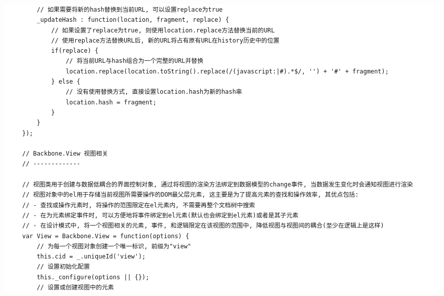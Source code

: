              // 如果需要将新的hash替换到当前URL, 可以设置replace为true
             _updateHash : function(location, fragment, replace) {
                 // 如果设置了replace为true, 则使用location.replace方法替换当前的URL
                 // 使用replace方法替换URL后, 新的URL将占有原有URL在history历史中的位置
                 if(replace) {
                     // 将当前URL与hash组合为一个完整的URL并替换
                     location.replace(location.toString().replace(/(javascript:|#).*$/, '') + '#' + fragment);
                 } else {
                     // 没有使用替换方式, 直接设置location.hash为新的hash串
                     location.hash = fragment;
                 }
             }
         });

         // Backbone.View 视图相关
         // -------------

         // 视图类用于创建与数据低耦合的界面控制对象, 通过将视图的渲染方法绑定到数据模型的change事件, 当数据发生变化时会通知视图进行渲染
         // 视图对象中的el用于存储当前视图所需要操作的DOM最父层元素, 这主要是为了提高元素的查找和操作效率, 其优点包括:
         // - 查找或操作元素时, 将操作的范围限定在el元素内, 不需要再整个文档树中搜索
         // - 在为元素绑定事件时, 可以方便地将事件绑定到el元素(默认也会绑定到el元素)或者是其子元素
         // - 在设计模式中, 将一个视图相关的元素, 事件, 和逻辑限定在该视图的范围中, 降低视图与视图间的耦合(至少在逻辑上是这样)
         var View = Backbone.View = function(options) {
             // 为每一个视图对象创建一个唯一标识, 前缀为"view"
             this.cid = _.uniqueId('view');
             // 设置初始化配置
             this._configure(options || {});
             // 设置或创建视图中的元素
